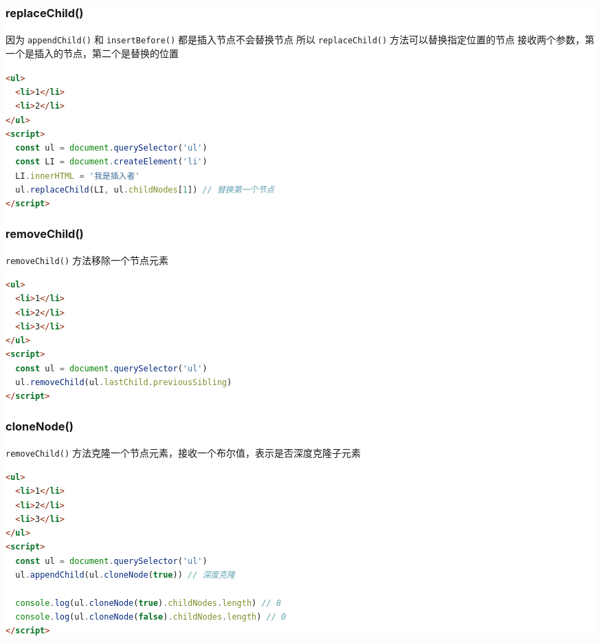 ### replaceChild()

因为 `appendChild()` 和 `insertBefore()` 都是插入节点不会替换节点
所以 `replaceChild()` 方法可以替换指定位置的节点
接收两个参数，第一个是插入的节点，第二个是替换的位置

```html
<ul>
  <li>1</li>
  <li>2</li>
</ul>
<script>
  const ul = document.querySelector('ul')
  const LI = document.createElement('li')
  LI.innerHTML = '我是插入者'
  ul.replaceChild(LI, ul.childNodes[1]) // 替换第一个节点
</script>
```

### removeChild()

`removeChild()` 方法移除一个节点元素

```html
<ul>
  <li>1</li>
  <li>2</li>
  <li>3</li>
</ul>
<script>
  const ul = document.querySelector('ul')
  ul.removeChild(ul.lastChild.previousSibling)
</script>
```

### cloneNode()

`removeChild()` 方法克隆一个节点元素，接收一个布尔值，表示是否深度克隆子元素

```html
<ul>
  <li>1</li>
  <li>2</li>
  <li>3</li>
</ul>
<script>
  const ul = document.querySelector('ul')
  ul.appendChild(ul.cloneNode(true)) // 深度克隆

  console.log(ul.cloneNode(true).childNodes.length) // 8
  console.log(ul.cloneNode(false).childNodes.length) // 0
</script>
```
